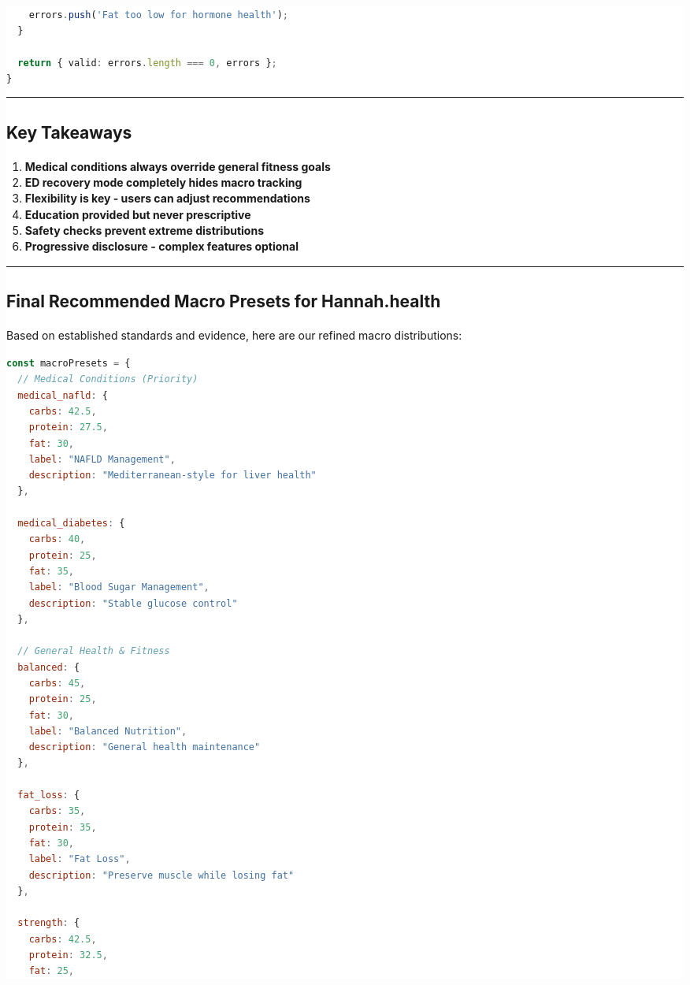 ```typescript
    errors.push('Fat too low for hormone health');
  }
  
  return { valid: errors.length === 0, errors };
}
```

---

## Key Takeaways

1. **Medical conditions always override general fitness goals**
2. **ED recovery mode completely hides macro tracking**
3. **Flexibility is key - users can adjust recommendations**
4. **Education provided but never prescriptive**
5. **Safety checks prevent extreme distributions**
6. **Progressive disclosure - complex features optional**

---

## Final Recommended Macro Presets for Hannah.health

Based on established standards and evidence, here are our refined macro distributions:

```javascript
const macroPresets = {
  // Medical Conditions (Priority)
  medical_nafld: { 
    carbs: 42.5, 
    protein: 27.5, 
    fat: 30,
    label: "NAFLD Management",
    description: "Mediterranean-style for liver health"
  },
  
  medical_diabetes: { 
    carbs: 40, 
    protein: 25, 
    fat: 35,
    label: "Blood Sugar Management",
    description: "Stable glucose control"
  },
  
  // General Health & Fitness
  balanced: { 
    carbs: 45, 
    protein: 25, 
    fat: 30,
    label: "Balanced Nutrition",
    description: "General health maintenance"
  },
  
  fat_loss: { 
    carbs: 35, 
    protein: 35, 
    fat: 30,
    label: "Fat Loss",
    description: "Preserve muscle while losing fat"
  },
  
  strength: { 
    carbs: 42.5, 
    protein: 32.5, 
    fat: 25,
```